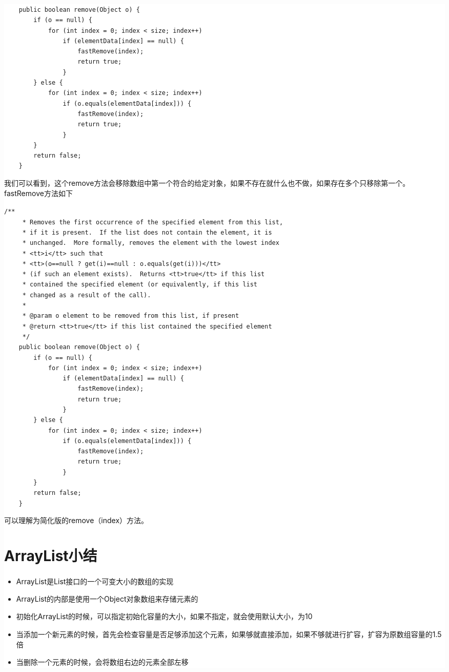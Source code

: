```
    public boolean remove(Object o) {
        if (o == null) {
            for (int index = 0; index < size; index++)
                if (elementData[index] == null) {
                    fastRemove(index);
                    return true;
                }
        } else {
            for (int index = 0; index < size; index++)
                if (o.equals(elementData[index])) {
                    fastRemove(index);
                    return true;
                }
        }
        return false;
    }
```
我们可以看到，这个remove方法会移除数组中第一个符合的给定对象，如果不存在就什么也不做，如果存在多个只移除第一个。
fastRemove方法如下
```
/**
     * Removes the first occurrence of the specified element from this list,
     * if it is present.  If the list does not contain the element, it is
     * unchanged.  More formally, removes the element with the lowest index
     * <tt>i</tt> such that
     * <tt>(o==null ? get(i)==null : o.equals(get(i)))</tt>
     * (if such an element exists).  Returns <tt>true</tt> if this list
     * contained the specified element (or equivalently, if this list
     * changed as a result of the call).
     *
     * @param o element to be removed from this list, if present
     * @return <tt>true</tt> if this list contained the specified element
     */
    public boolean remove(Object o) {
        if (o == null) {
            for (int index = 0; index < size; index++)
                if (elementData[index] == null) {
                    fastRemove(index);
                    return true;
                }
        } else {
            for (int index = 0; index < size; index++)
                if (o.equals(elementData[index])) {
                    fastRemove(index);
                    return true;
                }
        }
        return false;
    }
```
可以理解为简化版的remove（index）方法。


# ArrayList小结
* ArrayList是List接口的一个可变大小的数组的实现

* ArrayList的内部是使用一个Object对象数组来存储元素的

* 初始化ArrayList的时候，可以指定初始化容量的大小，如果不指定，就会使用默认大小，为10

* 当添加一个新元素的时候，首先会检查容量是否足够添加这个元素，如果够就直接添加，如果不够就进行扩容，扩容为原数组容量的1.5倍

* 当删除一个元素的时候，会将数组右边的元素全部左移
